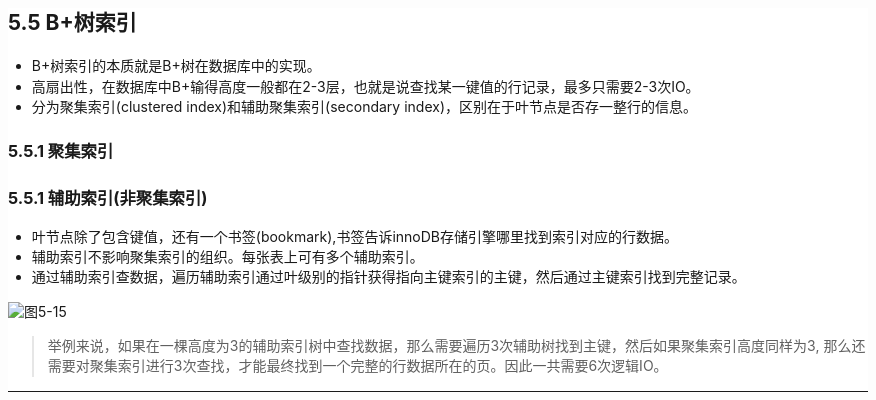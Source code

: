 ## 5.5 B+树索引
- B+树索引的本质就是B+树在数据库中的实现。
- 高扇出性，在数据库中B+输得高度一般都在2-3层，也就是说查找某一键值的行记录，最多只需要2-3次IO。
- 分为聚集索引(clustered index)和辅助聚集索引(secondary index)，区别在于叶节点是否存一整行的信息。

### 5.5.1 聚集索引


### 5.5.1 辅助索引(非聚集索引)

- 叶节点除了包含键值，还有一个书签(bookmark),书签告诉innoDB存储引擎哪里找到索引对应的行数据。
- 辅助索引不影响聚集索引的组织。每张表上可有多个辅助索引。
- 通过辅助索引查数据，遍历辅助索引通过叶级别的指针获得指向主键索引的主键，然后通过主键索引找到完整记录。

![图5-15](https://psiitoy.github.io/img/book/mysqlinnodb/5-15.png)

> 举例来说，如果在一棵高度为3的辅助索引树中查找数据，那么需要遍历3次辅助树找到主键，然后如果聚集索引高度同样为3,
那么还需要对聚集索引进行3次查找，才能最终找到一个完整的行数据所在的页。因此一共需要6次逻辑IO。


--------------------------------------



































